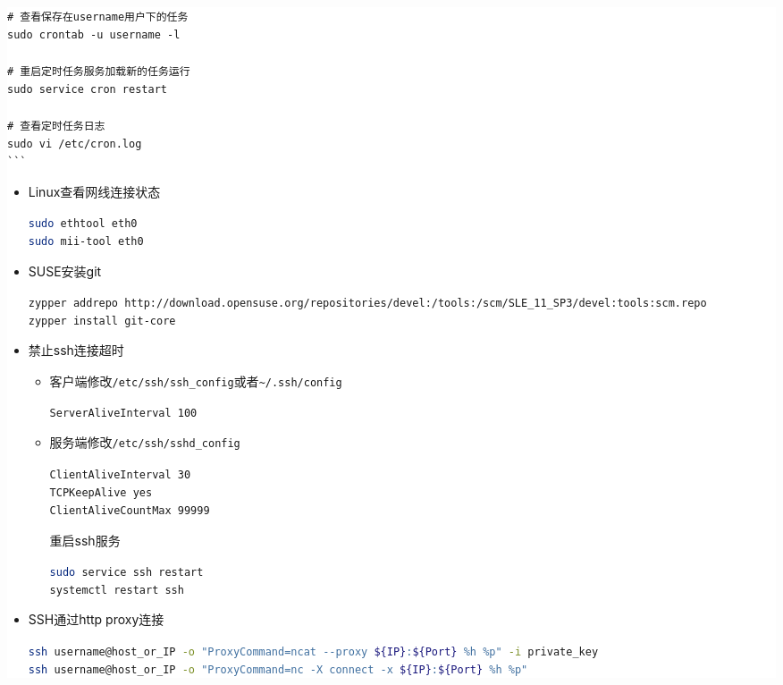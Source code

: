 	# 查看保存在username用户下的任务
	sudo crontab -u username -l

	# 重启定时任务服务加载新的任务运行
	sudo service cron restart

	# 查看定时任务日志
	sudo vi /etc/cron.log
	```

- Linux查看网线连接状态

	```bash
	sudo ethtool eth0
	sudo mii-tool eth0
	```

- SUSE安装git

	```bash
	zypper addrepo http://download.opensuse.org/repositories/devel:/tools:/scm/SLE_11_SP3/devel:tools:scm.repo
	zypper install git-core
	```

- 禁止ssh连接超时

	- 客户端修改`/etc/ssh/ssh_config`或者`~/.ssh/config`

		```bash
		ServerAliveInterval 100
		```

	- 服务端修改`/etc/ssh/sshd_config`

		```bash
		ClientAliveInterval 30
		TCPKeepAlive yes
		ClientAliveCountMax 99999
		```
	  重启ssh服务

		```bash
		sudo service ssh restart
		systemctl restart ssh
		```

- SSH通过http proxy连接

	```bash
	ssh username@host_or_IP -o "ProxyCommand=ncat --proxy ${IP}:${Port} %h %p" -i private_key
	ssh username@host_or_IP -o "ProxyCommand=nc -X connect -x ${IP}:${Port} %h %p"
	```
